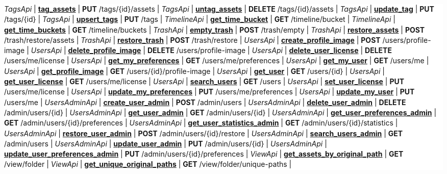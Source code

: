 *TagsApi* | [**tag_assets**](docs/TagsApi.md#tag_assets) | **PUT** /tags/{id}/assets | 
*TagsApi* | [**untag_assets**](docs/TagsApi.md#untag_assets) | **DELETE** /tags/{id}/assets | 
*TagsApi* | [**update_tag**](docs/TagsApi.md#update_tag) | **PUT** /tags/{id} | 
*TagsApi* | [**upsert_tags**](docs/TagsApi.md#upsert_tags) | **PUT** /tags | 
*TimelineApi* | [**get_time_bucket**](docs/TimelineApi.md#get_time_bucket) | **GET** /timeline/bucket | 
*TimelineApi* | [**get_time_buckets**](docs/TimelineApi.md#get_time_buckets) | **GET** /timeline/buckets | 
*TrashApi* | [**empty_trash**](docs/TrashApi.md#empty_trash) | **POST** /trash/empty | 
*TrashApi* | [**restore_assets**](docs/TrashApi.md#restore_assets) | **POST** /trash/restore/assets | 
*TrashApi* | [**restore_trash**](docs/TrashApi.md#restore_trash) | **POST** /trash/restore | 
*UsersApi* | [**create_profile_image**](docs/UsersApi.md#create_profile_image) | **POST** /users/profile-image | 
*UsersApi* | [**delete_profile_image**](docs/UsersApi.md#delete_profile_image) | **DELETE** /users/profile-image | 
*UsersApi* | [**delete_user_license**](docs/UsersApi.md#delete_user_license) | **DELETE** /users/me/license | 
*UsersApi* | [**get_my_preferences**](docs/UsersApi.md#get_my_preferences) | **GET** /users/me/preferences | 
*UsersApi* | [**get_my_user**](docs/UsersApi.md#get_my_user) | **GET** /users/me | 
*UsersApi* | [**get_profile_image**](docs/UsersApi.md#get_profile_image) | **GET** /users/{id}/profile-image | 
*UsersApi* | [**get_user**](docs/UsersApi.md#get_user) | **GET** /users/{id} | 
*UsersApi* | [**get_user_license**](docs/UsersApi.md#get_user_license) | **GET** /users/me/license | 
*UsersApi* | [**search_users**](docs/UsersApi.md#search_users) | **GET** /users | 
*UsersApi* | [**set_user_license**](docs/UsersApi.md#set_user_license) | **PUT** /users/me/license | 
*UsersApi* | [**update_my_preferences**](docs/UsersApi.md#update_my_preferences) | **PUT** /users/me/preferences | 
*UsersApi* | [**update_my_user**](docs/UsersApi.md#update_my_user) | **PUT** /users/me | 
*UsersAdminApi* | [**create_user_admin**](docs/UsersAdminApi.md#create_user_admin) | **POST** /admin/users | 
*UsersAdminApi* | [**delete_user_admin**](docs/UsersAdminApi.md#delete_user_admin) | **DELETE** /admin/users/{id} | 
*UsersAdminApi* | [**get_user_admin**](docs/UsersAdminApi.md#get_user_admin) | **GET** /admin/users/{id} | 
*UsersAdminApi* | [**get_user_preferences_admin**](docs/UsersAdminApi.md#get_user_preferences_admin) | **GET** /admin/users/{id}/preferences | 
*UsersAdminApi* | [**get_user_statistics_admin**](docs/UsersAdminApi.md#get_user_statistics_admin) | **GET** /admin/users/{id}/statistics | 
*UsersAdminApi* | [**restore_user_admin**](docs/UsersAdminApi.md#restore_user_admin) | **POST** /admin/users/{id}/restore | 
*UsersAdminApi* | [**search_users_admin**](docs/UsersAdminApi.md#search_users_admin) | **GET** /admin/users | 
*UsersAdminApi* | [**update_user_admin**](docs/UsersAdminApi.md#update_user_admin) | **PUT** /admin/users/{id} | 
*UsersAdminApi* | [**update_user_preferences_admin**](docs/UsersAdminApi.md#update_user_preferences_admin) | **PUT** /admin/users/{id}/preferences | 
*ViewApi* | [**get_assets_by_original_path**](docs/ViewApi.md#get_assets_by_original_path) | **GET** /view/folder | 
*ViewApi* | [**get_unique_original_paths**](docs/ViewApi.md#get_unique_original_paths) | **GET** /view/folder/unique-paths | 
